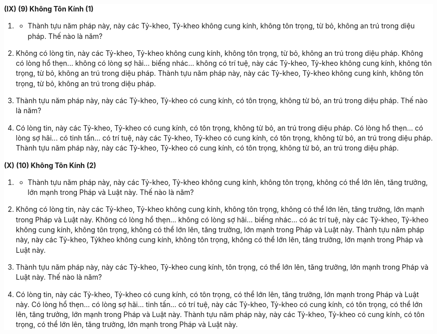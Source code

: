 **(IX) (9) Không Tôn Kính (1)**


1. - Thành tựu năm pháp này, này các Tỷ-kheo, Tỷ-kheo không cung kính, không tôn trọng, từ bỏ,
không an trú trong diệu pháp. Thế nào là năm?


2. Không có lòng tin, này các Tỷ-kheo, Tỷ-kheo không cung kính, không tôn trọng, từ bỏ, không an trú
trong diệu pháp. Không có lòng hổ thẹn... không có lòng sợ hãi... biếng nhác... không có trí tuệ, này các
Tỷ-kheo, Tỷ-kheo không cung kính, không tôn trọng, từ bỏ, không an trú trong diệu pháp. Thành tựu
năm pháp này, này các Tỷ-kheo, Tỷ-kheo không cung kính, không tôn trọng, từ bỏ, không an trú trong
diệu pháp.


3. Thành tựu năm pháp này, này các Tỷ-kheo, Tỷ-kheo có cung kính, có tôn trọng, không từ bỏ, an trú
trong diệu pháp. Thế nào là năm?


4. Có lòng tin, này các Tỷ-kheo, Tỷ-kheo có cung kính, có tôn trọng, không từ bỏ, an trú trong diệu
pháp. Có lòng hổ thẹn... có lòng sợ hãi... có tinh tấn... có trí tuệ, này các Tỷ-kheo, Tỷ-kheo có cung kính,
có tôn trọng, không từ bỏ, an trú trong diệu pháp. Thành tựu năm pháp này, này các Tỷ-kheo, Tỷ-kheo
có cung kính, có tôn trọng, không từ bỏ, an trú trong diệu pháp.

**(X) (10) Không Tôn Kính (2)**


1. - Thành tựu năm pháp này, này các Tỷ-kheo, Tỷ-kheo không cung kính, không tôn trọng, không có
thể lớn lên, tăng trưởng, lớn mạnh trong Pháp và Luật này. Thế nào là năm?


2. Không có lòng tin, này các Tỷ-kheo, Tỷ-kheo không cung kính, không tôn trọng, không có thể lớn
lên, tăng trưởng, lớn mạnh trong Pháp và Luật này. Không có lòng hổ thẹn... không có lòng sợ hãi...
biếng nhác... có ác trí tuệ, này các Tỷ-kheo, Tỷ-kheo không cung kính, không tôn trọng, không có thể
lớn lên, tăng trưởng, lớn mạnh trong Pháp và Luật này. Thành tựu năm pháp này, này các Tỷ-kheo, Tỷkheo không cung kính, không tôn trọng, không có thể lớn lên, tăng trưởng, lớn mạnh trong Pháp và Luật
này.


3. Thành tựu năm pháp này, này các Tỷ-kheo, Tỷ-kheo cung kính, tôn trọng, có thể lớn lên, tăng trưởng,
lớn mạnh trong Pháp và Luật này. Thế nào là năm?


4. Có lòng tin, này các Tỷ-kheo, Tỷ-kheo có cung kính, có tôn trọng, có thể lớn lên, tăng trưởng, lớn
mạnh trong Pháp và Luật này. Có lòng hổ thẹn... có lòng sợ hãi... tinh tấn... có trí tuệ, này các Tỷ-kheo,
Tỷ-kheo có cung kính, có tôn trọng, có thể lớn lên, tăng trưởng, lớn mạnh trong Pháp và Luật này.
Thành tựu năm pháp này, này các Tỷ-kheo, Tỷ-kheo có cung kính, có tôn trọng, có thể lớn lên, tăng
trưởng, lớn mạnh trong Pháp và Luật này.

